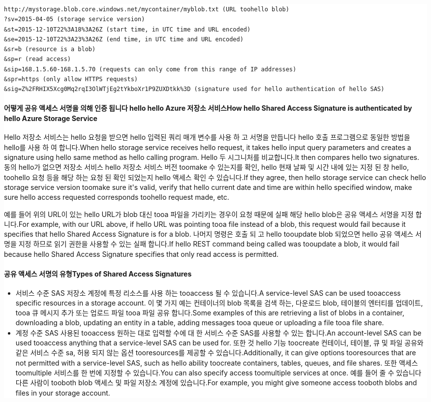 ```
http://mystorage.blob.core.windows.net/mycontainer/myblob.txt (URL toohello blob)
?sv=2015-04-05 (storage service version)
&st=2015-12-10T22%3A18%3A26Z (start time, in UTC time and URL encoded)
&se=2015-12-10T22%3A23%3A26Z (end time, in UTC time and URL encoded)
&sr=b (resource is a blob)
&sp=r (read access)
&sip=168.1.5.60-168.1.5.70 (requests can only come from this range of IP addresses)
&spr=https (only allow HTTPS requests)
&sig=Z%2FRHIX5Xcg0Mq2rqI3OlWTjEg2tYkboXr1P9ZUXDtkk%3D (signature used for hello authentication of hello SAS)
```

#### <a name="how-hello-shared-access-signature-is-authenticated-by-hello-azure-storage-service"></a><span data-ttu-id="7b581-297">어떻게 공유 액세스 서명을 의해 인증 됩니다 hello hello Azure 저장소 서비스</span><span class="sxs-lookup"><span data-stu-id="7b581-297">How hello Shared Access Signature is authenticated by hello Azure Storage Service</span></span>
<span data-ttu-id="7b581-298">Hello 저장소 서비스는 hello 요청을 받으면 hello 입력된 쿼리 매개 변수를 사용 하 고 서명을 만듭니다 hello 호출 프로그램으로 동일한 방법을 hello를 사용 하 여 합니다.</span><span class="sxs-lookup"><span data-stu-id="7b581-298">When hello storage service receives hello request, it takes hello input query parameters and creates a signature using hello same method as hello calling program.</span></span> <span data-ttu-id="7b581-299">Hello 두 시그니처를 비교합니다.</span><span class="sxs-lookup"><span data-stu-id="7b581-299">It then compares hello two signatures.</span></span> <span data-ttu-id="7b581-300">동의 hello가 없으면 저장소 서비스 hello 저장소 서비스 버전 toomake 수 있는지를 확인, hello 현재 날짜 및 시간 내에 있는 지정 된 창 hello, toohello 요청 등을 해당 하는 요청 된 확인 되었는지 hello 액세스 확인 수 있습니다.</span><span class="sxs-lookup"><span data-stu-id="7b581-300">If they agree, then hello storage service can check hello storage service version toomake sure it's valid, verify that hello current date and time are within hello specified window, make sure hello access requested corresponds toohello request made, etc.</span></span>

<span data-ttu-id="7b581-301">예를 들어 위의 URL이 있는 hello URL가 blob 대신 tooa 파일을 가리키는 경우이 요청 때문에 실패 해당 hello blob은 공유 액세스 서명을 지정 합니다.</span><span class="sxs-lookup"><span data-stu-id="7b581-301">For example, with our URL above, if hello URL was pointing tooa file instead of a blob, this request would fail because it specifies that hello Shared Access Signature is for a blob.</span></span> <span data-ttu-id="7b581-302">나머지 명령은 호출 되 고 hello tooupdate blob 되었으면 hello 공유 액세스 서명을 지정 하므로 읽기 권한을 사용할 수 있는 실패 합니다.</span><span class="sxs-lookup"><span data-stu-id="7b581-302">If hello REST command being called was tooupdate a blob, it would fail because hello Shared Access Signature specifies that only read access is permitted.</span></span>

#### <a name="types-of-shared-access-signatures"></a><span data-ttu-id="7b581-303">공유 액세스 서명의 유형</span><span class="sxs-lookup"><span data-stu-id="7b581-303">Types of Shared Access Signatures</span></span>
* <span data-ttu-id="7b581-304">서비스 수준 SAS 저장소 계정에 특정 리소스를 사용 하는 tooaccess 될 수 있습니다.</span><span class="sxs-lookup"><span data-stu-id="7b581-304">A service-level SAS can be used tooaccess specific resources in a storage account.</span></span> <span data-ttu-id="7b581-305">이 몇 가지 예는 컨테이너의 blob 목록을 검색 하는, 다운로드 blob, 테이블의 엔터티를 업데이트, tooa 큐 메시지 추가 또는 업로드 파일 tooa 파일 공유 합니다.</span><span class="sxs-lookup"><span data-stu-id="7b581-305">Some examples of this are retrieving a list of blobs in a container, downloading a blob, updating an entity in a table, adding messages tooa queue or uploading a file tooa file share.</span></span>
* <span data-ttu-id="7b581-306">계정 수준 SAS 사용된 tooaccess 원하는 대로 입력할 수에 대 한 서비스 수준 SAS를 사용할 수 있는 합니다.</span><span class="sxs-lookup"><span data-stu-id="7b581-306">An account-level SAS can be used tooaccess anything that a service-level SAS can be used for.</span></span> <span data-ttu-id="7b581-307">또한 것 hello 기능 toocreate 컨테이너, 테이블, 큐 및 파일 공유와 같은 서비스 수준 sa, 허용 되지 않는 옵션 tooresources를 제공할 수 있습니다.</span><span class="sxs-lookup"><span data-stu-id="7b581-307">Additionally, it can give options tooresources that are not permitted with a service-level SAS, such as hello ability toocreate containers, tables, queues, and file shares.</span></span> <span data-ttu-id="7b581-308">또한 액세스 toomultiple 서비스를 한 번에 지정할 수 있습니다.</span><span class="sxs-lookup"><span data-stu-id="7b581-308">You can also specify access toomultiple services at once.</span></span> <span data-ttu-id="7b581-309">예를 들어 줄 수 있습니다 다른 사람이 tooboth blob 액세스 및 파일 저장소 계정에 있습니다.</span><span class="sxs-lookup"><span data-stu-id="7b581-309">For example, you might give someone access tooboth blobs and files in your storage account.</span></span>
